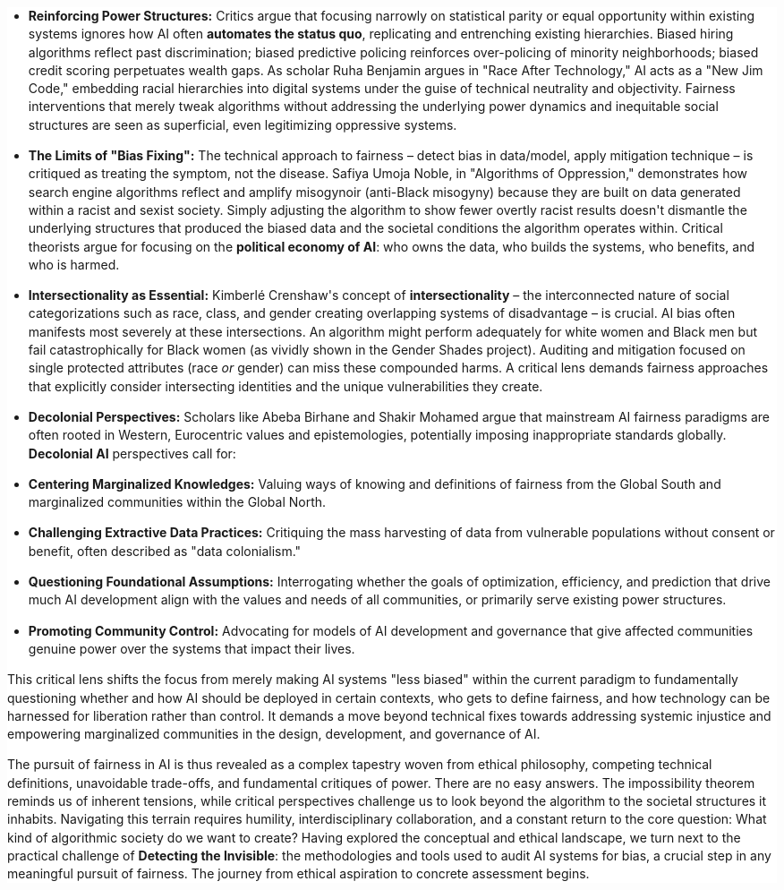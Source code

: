 *   **Reinforcing Power Structures:** Critics argue that focusing narrowly on statistical parity or equal opportunity within existing systems ignores how AI often **automates the status quo**, replicating and entrenching existing hierarchies. Biased hiring algorithms reflect past discrimination; biased predictive policing reinforces over-policing of minority neighborhoods; biased credit scoring perpetuates wealth gaps. As scholar Ruha Benjamin argues in "Race After Technology," AI acts as a "New Jim Code," embedding racial hierarchies into digital systems under the guise of technical neutrality and objectivity. Fairness interventions that merely tweak algorithms without addressing the underlying power dynamics and inequitable social structures are seen as superficial, even legitimizing oppressive systems.

*   **The Limits of "Bias Fixing":** The technical approach to fairness – detect bias in data/model, apply mitigation technique – is critiqued as treating the symptom, not the disease. Safiya Umoja Noble, in "Algorithms of Oppression," demonstrates how search engine algorithms reflect and amplify misogynoir (anti-Black misogyny) because they are built on data generated within a racist and sexist society. Simply adjusting the algorithm to show fewer overtly racist results doesn't dismantle the underlying structures that produced the biased data and the societal conditions the algorithm operates within. Critical theorists argue for focusing on the **political economy of AI**: who owns the data, who builds the systems, who benefits, and who is harmed.

*   **Intersectionality as Essential:** Kimberlé Crenshaw's concept of **intersectionality** – the interconnected nature of social categorizations such as race, class, and gender creating overlapping systems of disadvantage – is crucial. AI bias often manifests most severely at these intersections. An algorithm might perform adequately for white women and Black men but fail catastrophically for Black women (as vividly shown in the Gender Shades project). Auditing and mitigation focused on single protected attributes (race *or* gender) can miss these compounded harms. A critical lens demands fairness approaches that explicitly consider intersecting identities and the unique vulnerabilities they create.

*   **Decolonial Perspectives:** Scholars like Abeba Birhane and Shakir Mohamed argue that mainstream AI fairness paradigms are often rooted in Western, Eurocentric values and epistemologies, potentially imposing inappropriate standards globally. **Decolonial AI** perspectives call for:

*   **Centering Marginalized Knowledges:** Valuing ways of knowing and definitions of fairness from the Global South and marginalized communities within the Global North.

*   **Challenging Extractive Data Practices:** Critiquing the mass harvesting of data from vulnerable populations without consent or benefit, often described as "data colonialism."

*   **Questioning Foundational Assumptions:** Interrogating whether the goals of optimization, efficiency, and prediction that drive much AI development align with the values and needs of all communities, or primarily serve existing power structures.

*   **Promoting Community Control:** Advocating for models of AI development and governance that give affected communities genuine power over the systems that impact their lives.

This critical lens shifts the focus from merely making AI systems "less biased" within the current paradigm to fundamentally questioning whether and how AI should be deployed in certain contexts, who gets to define fairness, and how technology can be harnessed for liberation rather than control. It demands a move beyond technical fixes towards addressing systemic injustice and empowering marginalized communities in the design, development, and governance of AI.

The pursuit of fairness in AI is thus revealed as a complex tapestry woven from ethical philosophy, competing technical definitions, unavoidable trade-offs, and fundamental critiques of power. There are no easy answers. The impossibility theorem reminds us of inherent tensions, while critical perspectives challenge us to look beyond the algorithm to the societal structures it inhabits. Navigating this terrain requires humility, interdisciplinary collaboration, and a constant return to the core question: What kind of algorithmic society do we want to create? Having explored the conceptual and ethical landscape, we turn next to the practical challenge of **Detecting the Invisible**: the methodologies and tools used to audit AI systems for bias, a crucial step in any meaningful pursuit of fairness. The journey from ethical aspiration to concrete assessment begins.
